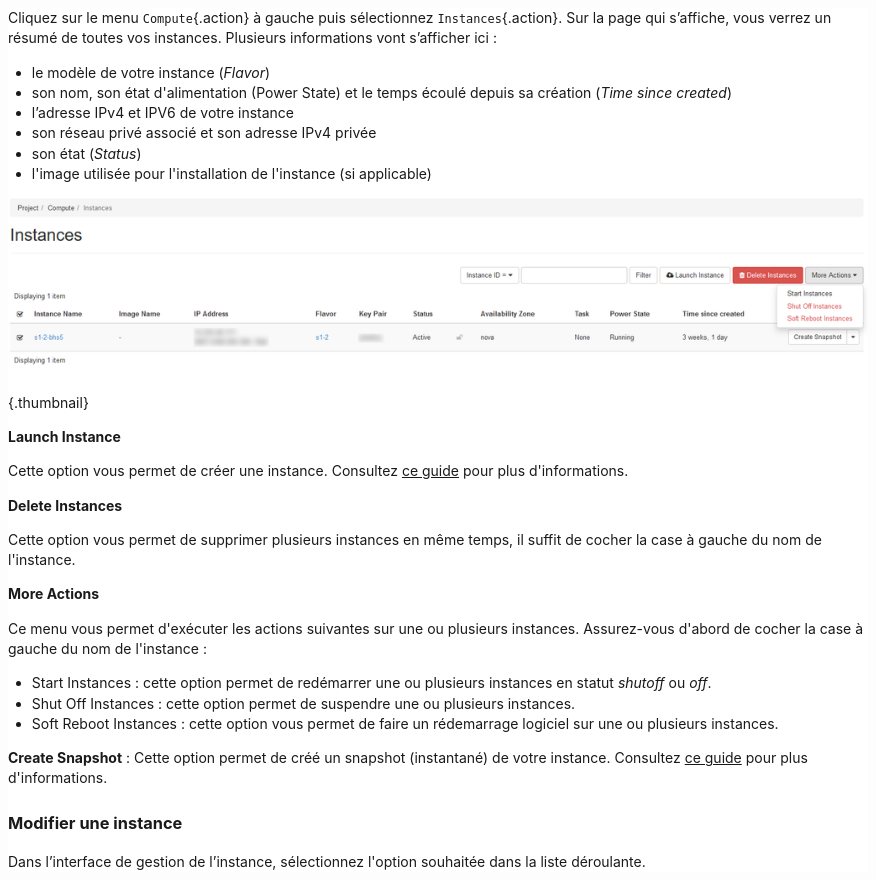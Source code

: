 Cliquez sur le menu `Compute`{.action} à gauche puis sélectionnez `Instances`{.action}. Sur la page qui s’affiche, vous verrez un résumé de toutes vos instances. Plusieurs informations vont s’afficher ici :

  * le modèle de votre instance (*Flavor*)
  * son nom, son état d'alimentation (Power State) et le temps écoulé depuis sa création (*Time since created*)
  * l’adresse IPv4 et IPV6 de votre instance
  * son réseau privé associé et son adresse IPv4 privée
  * son état (*Status*)
  * l'image utilisée pour l'installation de l'instance (si applicable)

![public-cloud](images/options2022.png){.thumbnail}

**Launch Instance** 

Cette option vous permet de créer une instance. Consultez [ce guide](https://docs.ovh.com/fr/public-cloud/creer-une-instance-dans-horizon/) pour plus d'informations.

**Delete Instances**

Cette option vous permet de supprimer plusieurs instances en même temps, il suffit de cocher la case à gauche du nom de l'instance.

**More Actions**

Ce menu vous permet d'exécuter les actions suivantes sur une ou plusieurs instances. Assurez-vous d'abord de cocher la case à gauche du nom de l'instance :

- Start Instances : cette option permet de redémarrer une ou plusieurs instances en statut *shutoff* ou *off*.
- Shut Off Instances : cette option permet de suspendre une ou plusieurs instances.
- Soft Reboot Instances : cette option vous permet de faire un rédemarrage logiciel sur une ou plusieurs instances.

**Create Snapshot** : Cette option permet de créé un snapshot (instantané) de votre instance. Consultez [ce guide](https://docs.ovh.com/fr/public-cloud/gestion-des-snapshots-dune-instance-dans-horizon/#creation-du-snapshot) pour plus d'informations.

### Modifier une instance

Dans l’interface de gestion de l’instance, sélectionnez l'option souhaitée dans la liste déroulante.
